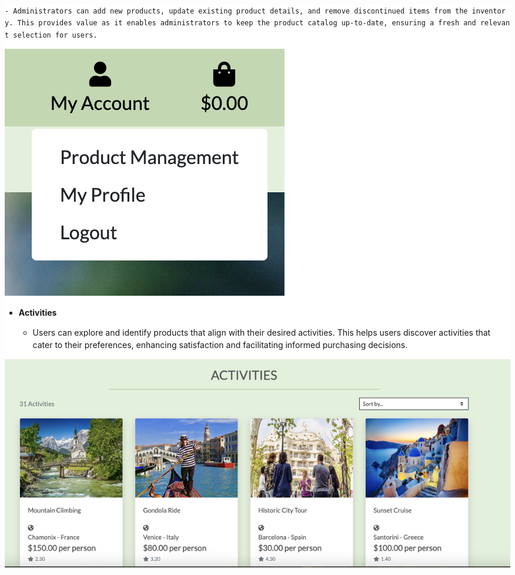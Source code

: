     - Administrators can add new products, update existing product details, and remove discontinued items from the inventory. This provides value as it enables administrators to keep the product catalog up-to-date, ensuring a fresh and relevant selection for users.

![screenshot](/media/readme/productmanagement.png)


- **Activities**

    - Users can explore and identify products that align with their desired activities. This helps users discover activities that cater to their preferences, enhancing satisfaction and facilitating informed purchasing decisions.

![screenshot](/media/readme/activities.png)
